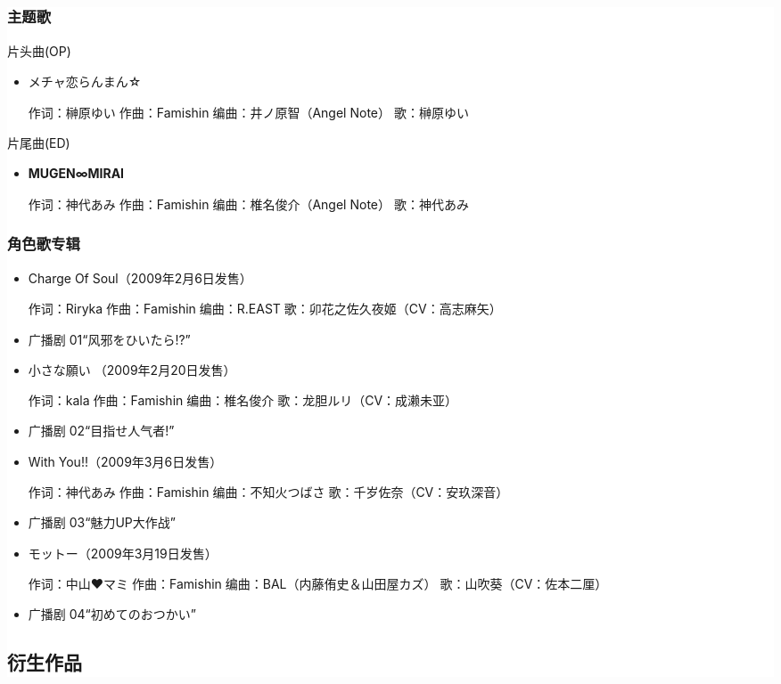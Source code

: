 ###  主题歌

片头曲(OP)

  * メチャ恋らんまん☆ 

     作词：榊原ゆい 
     作曲：Famishin 
     编曲：井ノ原智（Angel Note） 
     歌：榊原ゆい 

片尾曲(ED)

  * **MUGEN∞MIRAI**

     作词：神代あみ 
     作曲：Famishin 
     编曲：椎名俊介（Angel Note） 
     歌：神代あみ 

###  角色歌专辑

  * Charge Of Soul（2009年2月6日发售） 

     作词：Riryka 
     作曲：Famishin 
     编曲：R.EAST 
     歌：卯花之佐久夜姬（CV：高志麻矢） 

  * 广播剧 01“风邪をひいたら!?” 

  * 小さな願い  （2009年2月20日发售） 

     作词：kala 
     作曲：Famishin 
     编曲：椎名俊介 
     歌：龙胆ルリ（CV：成濑未亚） 

  * 广播剧 02“目指せ人气者!” 

  * With You!!（2009年3月6日发售） 

     作词：神代あみ 
     作曲：Famishin 
     编曲：不知火つばさ 
     歌：千岁佐奈（CV：安玖深音） 

  * 广播剧 03“魅力UP大作战” 

  * モットー（2009年3月19日发售） 

     作词：中山♥マミ 
     作曲：Famishin 
     编曲：BAL（内藤侑史＆山田屋カズ） 
     歌：山吹葵（CV：佐本二厘） 

  * 广播剧 04“初めてのおつかい” 

##  衍生作品
